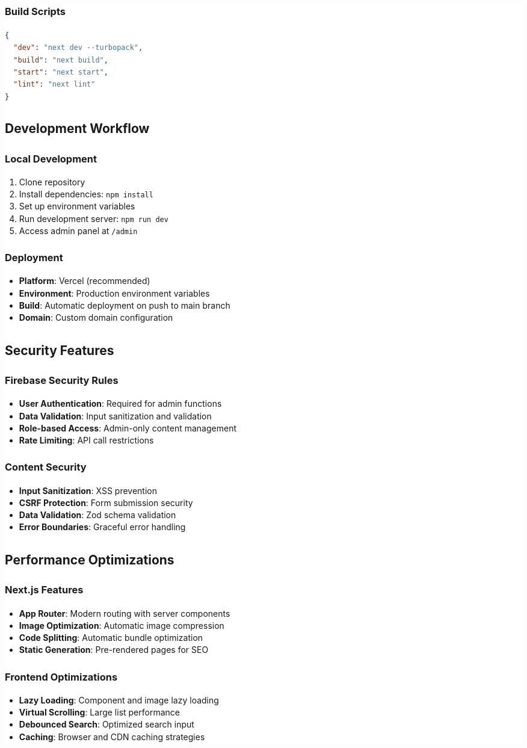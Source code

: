 ### Build Scripts
```json
{
  "dev": "next dev --turbopack",
  "build": "next build",
  "start": "next start",
  "lint": "next lint"
}
```

## Development Workflow

### Local Development
1. Clone repository
2. Install dependencies: `npm install`
3. Set up environment variables
4. Run development server: `npm run dev`
5. Access admin panel at `/admin`

### Deployment
- **Platform**: Vercel (recommended)
- **Environment**: Production environment variables
- **Build**: Automatic deployment on push to main branch
- **Domain**: Custom domain configuration

## Security Features

### Firebase Security Rules
- **User Authentication**: Required for admin functions
- **Data Validation**: Input sanitization and validation
- **Role-based Access**: Admin-only content management
- **Rate Limiting**: API call restrictions

### Content Security
- **Input Sanitization**: XSS prevention
- **CSRF Protection**: Form submission security
- **Data Validation**: Zod schema validation
- **Error Boundaries**: Graceful error handling

## Performance Optimizations

### Next.js Features
- **App Router**: Modern routing with server components
- **Image Optimization**: Automatic image compression
- **Code Splitting**: Automatic bundle optimization
- **Static Generation**: Pre-rendered pages for SEO

### Frontend Optimizations
- **Lazy Loading**: Component and image lazy loading
- **Virtual Scrolling**: Large list performance
- **Debounced Search**: Optimized search input
- **Caching**: Browser and CDN caching strategies
